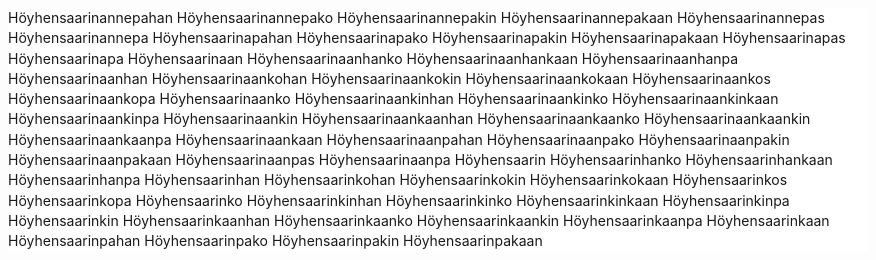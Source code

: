 Höyhensaarinannepahan
Höyhensaarinannepako
Höyhensaarinannepakin
Höyhensaarinannepakaan
Höyhensaarinannepas
Höyhensaarinannepa
Höyhensaarinapahan
Höyhensaarinapako
Höyhensaarinapakin
Höyhensaarinapakaan
Höyhensaarinapas
Höyhensaarinapa
Höyhensaarinaan
Höyhensaarinaanhanko
Höyhensaarinaanhankaan
Höyhensaarinaanhanpa
Höyhensaarinaanhan
Höyhensaarinaankohan
Höyhensaarinaankokin
Höyhensaarinaankokaan
Höyhensaarinaankos
Höyhensaarinaankopa
Höyhensaarinaanko
Höyhensaarinaankinhan
Höyhensaarinaankinko
Höyhensaarinaankinkaan
Höyhensaarinaankinpa
Höyhensaarinaankin
Höyhensaarinaankaanhan
Höyhensaarinaankaanko
Höyhensaarinaankaankin
Höyhensaarinaankaanpa
Höyhensaarinaankaan
Höyhensaarinaanpahan
Höyhensaarinaanpako
Höyhensaarinaanpakin
Höyhensaarinaanpakaan
Höyhensaarinaanpas
Höyhensaarinaanpa
Höyhensaarin
Höyhensaarinhanko
Höyhensaarinhankaan
Höyhensaarinhanpa
Höyhensaarinhan
Höyhensaarinkohan
Höyhensaarinkokin
Höyhensaarinkokaan
Höyhensaarinkos
Höyhensaarinkopa
Höyhensaarinko
Höyhensaarinkinhan
Höyhensaarinkinko
Höyhensaarinkinkaan
Höyhensaarinkinpa
Höyhensaarinkin
Höyhensaarinkaanhan
Höyhensaarinkaanko
Höyhensaarinkaankin
Höyhensaarinkaanpa
Höyhensaarinkaan
Höyhensaarinpahan
Höyhensaarinpako
Höyhensaarinpakin
Höyhensaarinpakaan